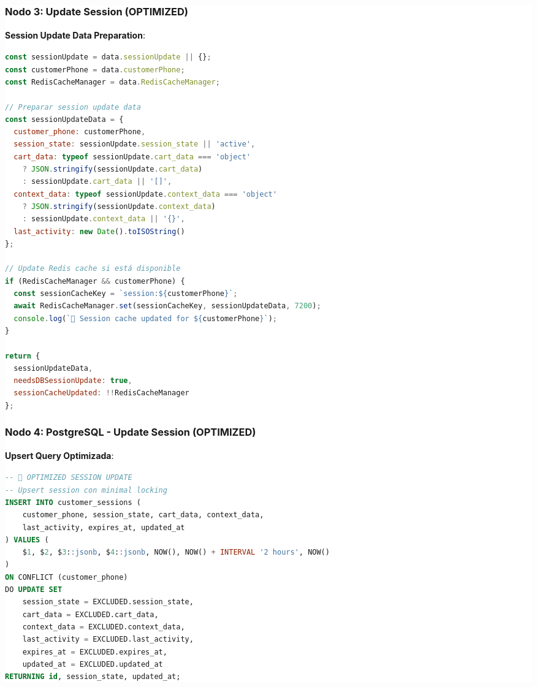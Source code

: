### **Nodo 3: Update Session (OPTIMIZED)**

**Session Update Data Preparation**:
```javascript
const sessionUpdate = data.sessionUpdate || {};
const customerPhone = data.customerPhone;
const RedisCacheManager = data.RedisCacheManager;

// Preparar session update data
const sessionUpdateData = {
  customer_phone: customerPhone,
  session_state: sessionUpdate.session_state || 'active',
  cart_data: typeof sessionUpdate.cart_data === 'object' 
    ? JSON.stringify(sessionUpdate.cart_data) 
    : sessionUpdate.cart_data || '[]',
  context_data: typeof sessionUpdate.context_data === 'object'
    ? JSON.stringify(sessionUpdate.context_data)
    : sessionUpdate.context_data || '{}',
  last_activity: new Date().toISOString()
};

// Update Redis cache si está disponible
if (RedisCacheManager && customerPhone) {
  const sessionCacheKey = `session:${customerPhone}`;
  await RedisCacheManager.set(sessionCacheKey, sessionUpdateData, 7200);
  console.log(`💾 Session cache updated for ${customerPhone}`);
}

return {
  sessionUpdateData,
  needsDBSessionUpdate: true,
  sessionCacheUpdated: !!RedisCacheManager
};
```

### **Nodo 4: PostgreSQL - Update Session (OPTIMIZED)**

**Upsert Query Optimizada**:
```sql
-- 🚀 OPTIMIZED SESSION UPDATE
-- Upsert session con minimal locking
INSERT INTO customer_sessions (
    customer_phone, session_state, cart_data, context_data, 
    last_activity, expires_at, updated_at
) VALUES (
    $1, $2, $3::jsonb, $4::jsonb, NOW(), NOW() + INTERVAL '2 hours', NOW()
)
ON CONFLICT (customer_phone) 
DO UPDATE SET 
    session_state = EXCLUDED.session_state,
    cart_data = EXCLUDED.cart_data,
    context_data = EXCLUDED.context_data,
    last_activity = EXCLUDED.last_activity,
    expires_at = EXCLUDED.expires_at,
    updated_at = EXCLUDED.updated_at
RETURNING id, session_state, updated_at;
```
